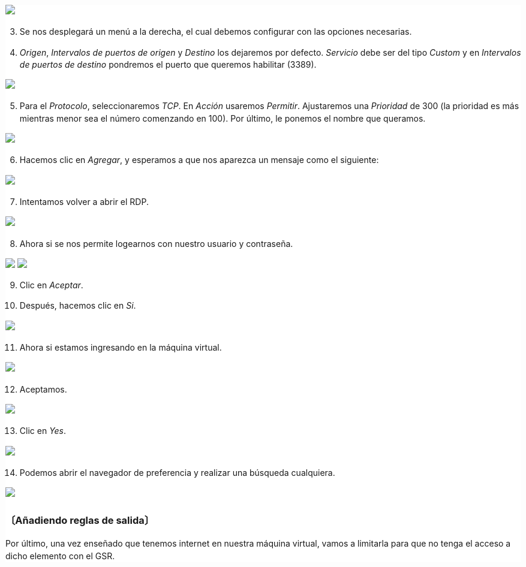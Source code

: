 ![](https://i.imgur.com/pgtrLcZ.png)

3. Se nos desplegará un menú a la derecha, el cual debemos configurar con las opciones necesarias.

4. *Origen*, *Intervalos de puertos de origen* y *Destino* los dejaremos por defecto. *Servicio* debe ser del tipo *Custom* y en *Intervalos de puertos de destino* pondremos el puerto que queremos habilitar (3389).

![](https://i.imgur.com/fKqB0fb.png)

5. Para el *Protocolo*, seleccionaremos *TCP*. En *Acción* usaremos *Permitir*. Ajustaremos una *Prioridad* de 300 (la prioridad es más mientras menor sea el número comenzando en 100). Por último, le ponemos el nombre que queramos.

![](https://i.imgur.com/SqFHawo.png)

6. Hacemos clic en *Agregar*, y esperamos a que nos aparezca un mensaje como el siguiente:

![](https://i.imgur.com/ahrJBQb.png)

7. Intentamos volver a abrir el RDP.

![](https://i.imgur.com/H0nRzIV.png)

8. Ahora si se nos permite logearnos con nuestro usuario y contraseña.

![](https://i.imgur.com/TX7PUFc.png)
![](https://i.imgur.com/sz2KMzj.png)

9. Clic en *Aceptar*.

10. Después, hacemos clic en *Si*.

![](https://i.imgur.com/4PLq0Rw.png)

11. Ahora si estamos ingresando en la máquina virtual.

![](https://i.imgur.com/RofeTVL.png)

12. Aceptamos.

![](https://i.imgur.com/eTlK0h5.png)

13. Clic en *Yes*.

![](https://i.imgur.com/YAep8YS.png)

14. Podemos abrir el navegador de preferencia y realizar una búsqueda cualquiera.

![](https://i.imgur.com/EuVa0BL.png)

### 〔Añadiendo reglas de salida〕
Por último, una vez enseñado que tenemos internet en nuestra máquina virtual, vamos a limitarla para que no tenga el acceso a dicho elemento con el GSR.
